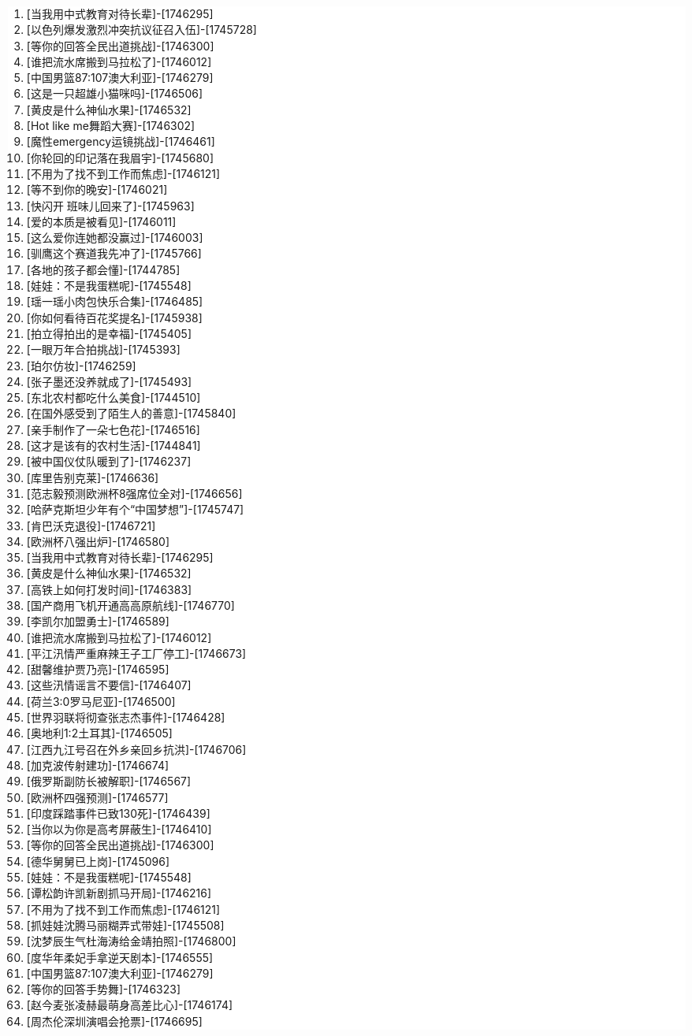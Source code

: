 1. [当我用中式教育对待长辈]-[1746295]
1. [以色列爆发激烈冲突抗议征召入伍]-[1745728]
1. [等你的回答全民出道挑战]-[1746300]
1. [谁把流水席搬到马拉松了]-[1746012]
1. [中国男篮87:107澳大利亚]-[1746279]
1. [这是一只超雄小猫咪吗]-[1746506]
1. [黄皮是什么神仙水果]-[1746532]
1. [Hot like me舞蹈大赛]-[1746302]
1. [魔性emergency运镜挑战]-[1746461]
1. [你轮回的印记落在我眉宇]-[1745680]
1. [不用为了找不到工作而焦虑]-[1746121]
1. [等不到你的晚安]-[1746021]
1. [快闪开 班味儿回来了]-[1745963]
1. [爱的本质是被看见]-[1746011]
1. [这么爱你连她都没赢过]-[1746003]
1. [驯鹰这个赛道我先冲了]-[1745766]
1. [各地的孩子都会懂]-[1744785]
1. [娃娃：不是我蛋糕呢]-[1745548]
1. [瑶一瑶小肉包快乐合集]-[1746485]
1. [你如何看待百花奖提名]-[1745938]
1. [拍立得拍出的是幸福]-[1745405]
1. [一眼万年合拍挑战]-[1745393]
1. [珀尔仿妆]-[1746259]
1. [张子墨还没养就成了]-[1745493]
1. [东北农村都吃什么美食]-[1744510]
1. [在国外感受到了陌生人的善意]-[1745840]
1. [亲手制作了一朵七色花]-[1746516]
1. [这才是该有的农村生活]-[1744841]
1. [被中国仪仗队暖到了]-[1746237]
1. [库里告别克莱]-[1746636]
1. [范志毅预测欧洲杯8强席位全对]-[1746656]
1. [哈萨克斯坦少年有个“中国梦想”]-[1745747]
1. [肯巴沃克退役]-[1746721]
1. [欧洲杯八强出炉]-[1746580]
1. [当我用中式教育对待长辈]-[1746295]
1. [黄皮是什么神仙水果]-[1746532]
1. [高铁上如何打发时间]-[1746383]
1. [国产商用飞机开通高高原航线]-[1746770]
1. [李凯尔加盟勇士]-[1746589]
1. [谁把流水席搬到马拉松了]-[1746012]
1. [平江汛情严重麻辣王子工厂停工]-[1746673]
1. [甜馨维护贾乃亮]-[1746595]
1. [这些汛情谣言不要信]-[1746407]
1. [荷兰3:0罗马尼亚]-[1746500]
1. [世界羽联将彻查张志杰事件]-[1746428]
1. [奥地利1:2土耳其]-[1746505]
1. [江西九江号召在外乡亲回乡抗洪]-[1746706]
1. [加克波传射建功]-[1746674]
1. [俄罗斯副防长被解职]-[1746567]
1. [欧洲杯四强预测]-[1746577]
1. [印度踩踏事件已致130死]-[1746439]
1. [当你以为你是高考屏蔽生]-[1746410]
1. [等你的回答全民出道挑战]-[1746300]
1. [德华舅舅已上岗]-[1745096]
1. [娃娃：不是我蛋糕呢]-[1745548]
1. [谭松韵许凯新剧抓马开局]-[1746216]
1. [不用为了找不到工作而焦虑]-[1746121]
1. [抓娃娃沈腾马丽糊弄式带娃]-[1745508]
1. [沈梦辰生气杜海涛给金靖拍照]-[1746800]
1. [度华年柔妃手拿逆天剧本]-[1746555]
1. [中国男篮87:107澳大利亚]-[1746279]
1. [等你的回答手势舞]-[1746323]
1. [赵今麦张凌赫最萌身高差比心]-[1746174]
1. [周杰伦深圳演唱会抢票]-[1746695]